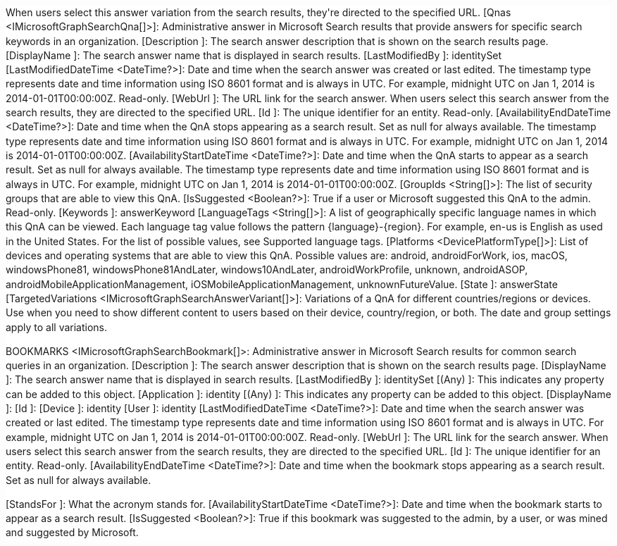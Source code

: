 When users select this answer variation from the search results, they're directed to the specified URL.
  [Qnas <IMicrosoftGraphSearchQna[]>]: Administrative answer in Microsoft Search results that provide answers for specific search keywords in an organization.
    [Description <String>]: The search answer description that is shown on the search results page.
    [DisplayName <String>]: The search answer name that is displayed in search results.
    [LastModifiedBy <IMicrosoftGraphSearchIdentitySet>]: identitySet
    [LastModifiedDateTime <DateTime?>]: Date and time when the search answer was created or last edited.
The timestamp type represents date and time information using ISO 8601 format and is always in UTC.
For example, midnight UTC on Jan 1, 2014 is 2014-01-01T00:00:00Z.
Read-only.
    [WebUrl <String>]: The URL link for the search answer.
When users select this search answer from the search results, they are directed to the specified URL.
    [Id <String>]: The unique identifier for an entity.
Read-only.
    [AvailabilityEndDateTime <DateTime?>]: Date and time when the QnA stops appearing as a search result.
Set as null for always available.
The timestamp type represents date and time information using ISO 8601 format and is always in UTC.
For example, midnight UTC on Jan 1, 2014 is 2014-01-01T00:00:00Z.
    [AvailabilityStartDateTime <DateTime?>]: Date and time when the QnA starts to appear as a search result.
Set as null for always available.
The timestamp type represents date and time information using ISO 8601 format and is always in UTC.
For example, midnight UTC on Jan 1, 2014 is 2014-01-01T00:00:00Z.
    [GroupIds <String[]>]: The list of security groups that are able to view this QnA.
    [IsSuggested <Boolean?>]: True if a user or Microsoft suggested this QnA to the admin.
Read-only.
    [Keywords <IMicrosoftGraphSearchAnswerKeyword>]: answerKeyword
    [LanguageTags <String[]>]: A list of geographically specific language names in which this QnA can be viewed.
Each language tag value follows the pattern {language}-{region}.
For example, en-us is English as used in the United States.
For the list of possible values, see Supported language tags.
    [Platforms <DevicePlatformType[]>]: List of devices and operating systems that are able to view this QnA.
Possible values are: android, androidForWork, ios, macOS, windowsPhone81, windowsPhone81AndLater, windows10AndLater, androidWorkProfile, unknown, androidASOP, androidMobileApplicationManagement, iOSMobileApplicationManagement, unknownFutureValue.
    [State <String>]: answerState
    [TargetedVariations <IMicrosoftGraphSearchAnswerVariant[]>]: Variations of a QnA for different countries/regions or devices.
Use when you need to show different content to users based on their device, country/region, or both.
The date and group settings apply to all variations.

BOOKMARKS <IMicrosoftGraphSearchBookmark[]>: Administrative answer in Microsoft Search results for common search queries in an organization.
  [Description <String>]: The search answer description that is shown on the search results page.
  [DisplayName <String>]: The search answer name that is displayed in search results.
  [LastModifiedBy <IMicrosoftGraphSearchIdentitySet>]: identitySet
    [(Any) <Object>]: This indicates any property can be added to this object.
    [Application <IMicrosoftGraphSearchIdentity>]: identity
      [(Any) <Object>]: This indicates any property can be added to this object.
      [DisplayName <String>]: 
      [Id <String>]: 
    [Device <IMicrosoftGraphSearchIdentity>]: identity
    [User <IMicrosoftGraphSearchIdentity>]: identity
  [LastModifiedDateTime <DateTime?>]: Date and time when the search answer was created or last edited.
The timestamp type represents date and time information using ISO 8601 format and is always in UTC.
For example, midnight UTC on Jan 1, 2014 is 2014-01-01T00:00:00Z.
Read-only.
  [WebUrl <String>]: The URL link for the search answer.
When users select this search answer from the search results, they are directed to the specified URL.
  [Id <String>]: The unique identifier for an entity.
Read-only.
  [AvailabilityEndDateTime <DateTime?>]: Date and time when the bookmark stops appearing as a search result.
Set as null for always available.

  [StandsFor <String>]: What the acronym stands for.
  [AvailabilityStartDateTime <DateTime?>]: Date and time when the bookmark starts to appear as a search result.
  [IsSuggested <Boolean?>]: True if this bookmark was suggested to the admin, by a user, or was mined and suggested by Microsoft.